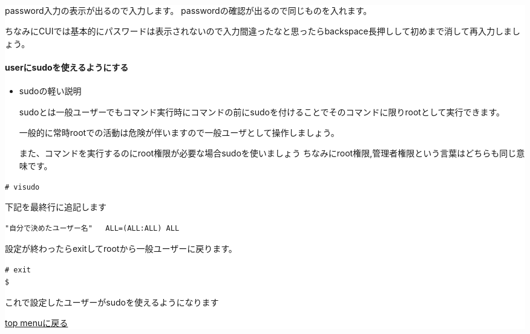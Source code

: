 password入力の表示が出るので入力します。
passwordの確認が出るので同じものを入れます。

ちなみにCUIでは基本的にパスワードは表示されないので入力間違ったなと思ったらbackspace長押しして初めまで消して再入力しましょう。

#### userにsudoを使えるようにする

- sudoの軽い説明

    sudoとは一般ユーザーでもコマンド実行時にコマンドの前にsudoを付けることでそのコマンドに限りrootとして実行できます。

    一般的に常時rootでの活動は危険が伴いますので一般ユーザとして操作しましょう。

    また、コマンドを実行するのにroot権限が必要な場合sudoを使いましょう
    ちなみにroot権限,管理者権限という言葉はどちらも同じ意味です。

```
# visudo
```

下記を最終行に追記します

```
"自分で決めたユーザー名"   ALL=(ALL:ALL) ALL
```

設定が終わったらexitしてrootから一般ユーザーに戻ります。

```
# exit
$
```

これで設定したユーザーがsudoを使えるようになります

[top menuに戻る](../../readme.md)

